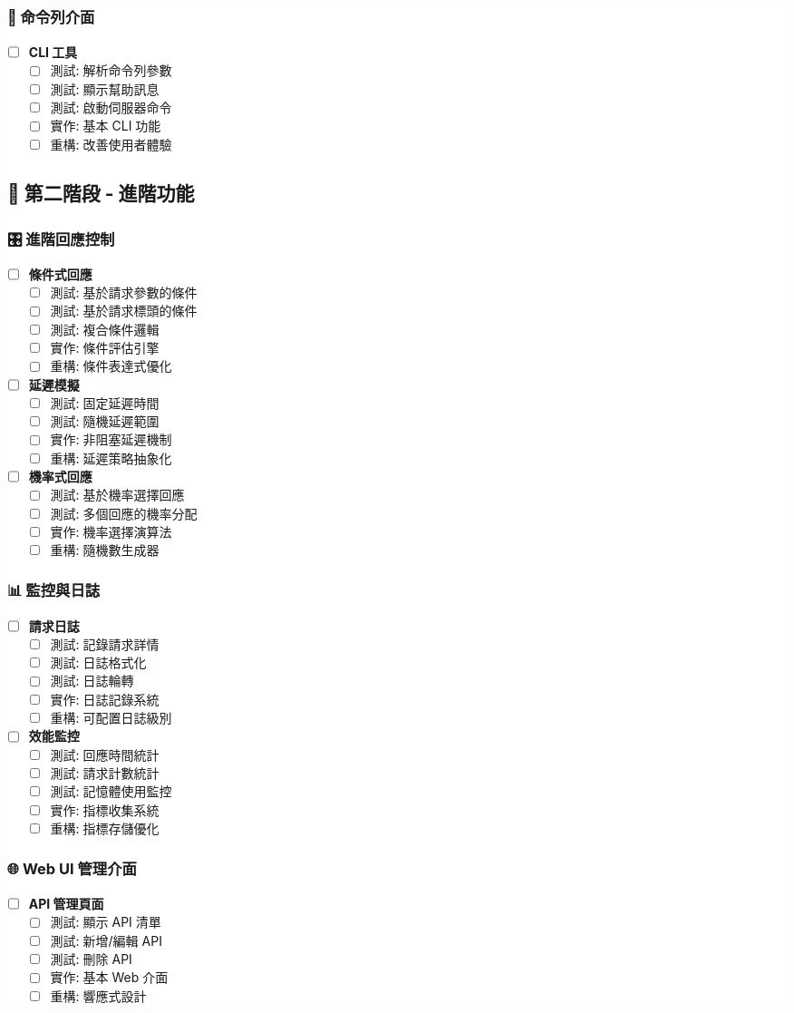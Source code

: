 ### 🚀 命令列介面
- [ ] **CLI 工具**
  - [ ] 測試: 解析命令列參數
  - [ ] 測試: 顯示幫助訊息
  - [ ] 測試: 啟動伺服器命令
  - [ ] 實作: 基本 CLI 功能
  - [ ] 重構: 改善使用者體驗

## 🎯 第二階段 - 進階功能

### 🎛️ 進階回應控制
- [ ] **條件式回應**
  - [ ] 測試: 基於請求參數的條件
  - [ ] 測試: 基於請求標頭的條件
  - [ ] 測試: 複合條件邏輯
  - [ ] 實作: 條件評估引擎
  - [ ] 重構: 條件表達式優化

- [ ] **延遲模擬**
  - [ ] 測試: 固定延遲時間
  - [ ] 測試: 隨機延遲範圍
  - [ ] 實作: 非阻塞延遲機制
  - [ ] 重構: 延遲策略抽象化

- [ ] **機率式回應**
  - [ ] 測試: 基於機率選擇回應
  - [ ] 測試: 多個回應的機率分配
  - [ ] 實作: 機率選擇演算法
  - [ ] 重構: 隨機數生成器

### 📊 監控與日誌
- [ ] **請求日誌**
  - [ ] 測試: 記錄請求詳情
  - [ ] 測試: 日誌格式化
  - [ ] 測試: 日誌輪轉
  - [ ] 實作: 日誌記錄系統
  - [ ] 重構: 可配置日誌級別

- [ ] **效能監控**
  - [ ] 測試: 回應時間統計
  - [ ] 測試: 請求計數統計
  - [ ] 測試: 記憶體使用監控
  - [ ] 實作: 指標收集系統
  - [ ] 重構: 指標存儲優化

### 🌐 Web UI 管理介面
- [ ] **API 管理頁面**
  - [ ] 測試: 顯示 API 清單
  - [ ] 測試: 新增/編輯 API
  - [ ] 測試: 刪除 API
  - [ ] 實作: 基本 Web 介面
  - [ ] 重構: 響應式設計
